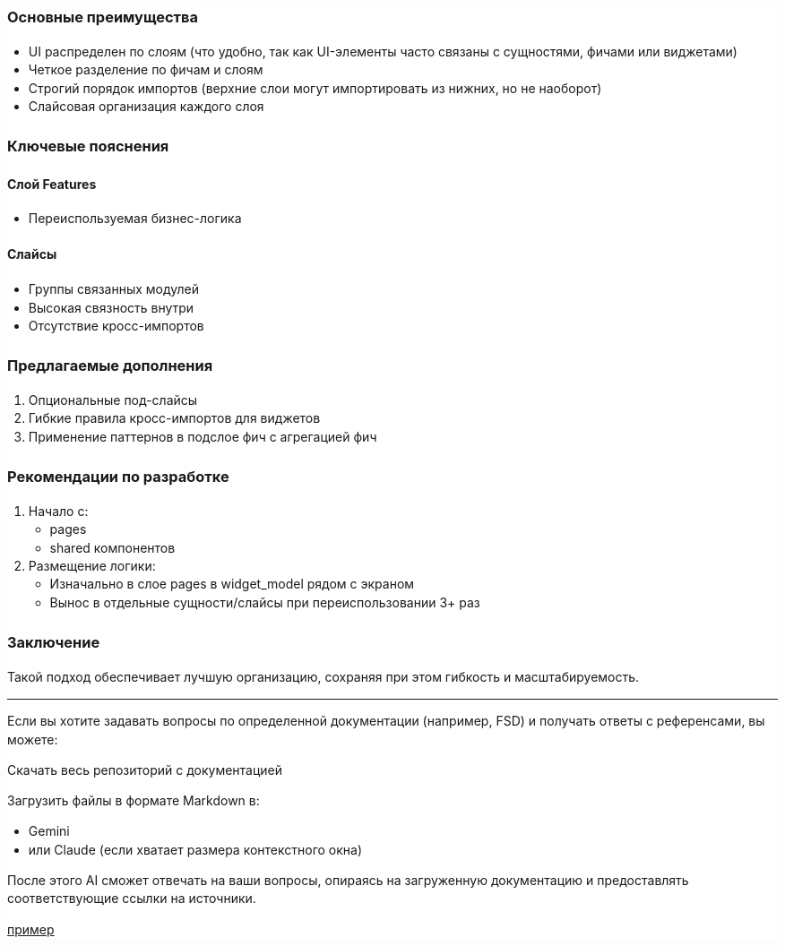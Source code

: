 ### Основные преимущества

- UI распределен по слоям (что удобно, так как UI-элементы часто связаны с сущностями, фичами или виджетами)
- Четкое разделение по фичам и слоям
- Строгий порядок импортов (верхние слои могут импортировать из нижних, но не наоборот)
- Слайсовая организация каждого слоя

### Ключевые пояснения

#### Слой Features

- Переиспользуемая бизнес-логика

#### Слайсы

- Группы связанных модулей
- Высокая связность внутри
- Отсутствие кросс-импортов

### Предлагаемые дополнения

1. Опциональные под-слайсы
2. Гибкие правила кросс-импортов для виджетов
3. Применение паттернов в подслое фич с агрегацией фич

### Рекомендации по разработке

1. Начало с:
   - pages
   - shared компонентов
2. Размещение логики:
   - Изначально в слое pages в widget_model рядом с экраном
   - Вынос в отдельные сущности/слайсы при переиспользовании 3+ раз

### Заключение

Такой подход обеспечивает лучшую организацию, сохраняя при этом гибкость и масштабируемость.

---

Если вы хотите задавать вопросы по определенной документации (например, FSD) и получать ответы с референсами, вы можете:

Скачать весь репозиторий с документацией

Загрузить файлы в формате Markdown в:

- Gemini
- или Claude (если хватает размера контекстного окна)

После этого AI сможет отвечать на ваши вопросы, опираясь на загруженную документацию и предоставлять соответствующие ссылки на источники.

[пример](https://github.com/altynbek132/arbihunter_docs/blob/main/msty_example.png)
